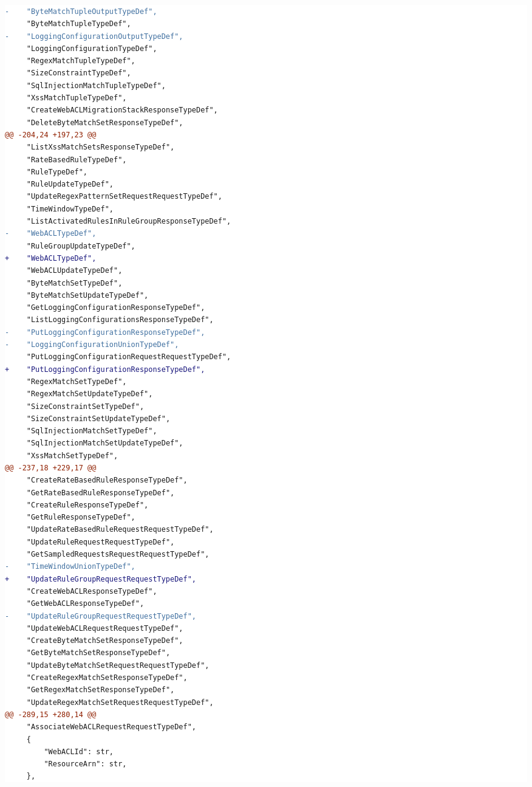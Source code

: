 ```diff
-    "ByteMatchTupleOutputTypeDef",
     "ByteMatchTupleTypeDef",
-    "LoggingConfigurationOutputTypeDef",
     "LoggingConfigurationTypeDef",
     "RegexMatchTupleTypeDef",
     "SizeConstraintTypeDef",
     "SqlInjectionMatchTupleTypeDef",
     "XssMatchTupleTypeDef",
     "CreateWebACLMigrationStackResponseTypeDef",
     "DeleteByteMatchSetResponseTypeDef",
@@ -204,24 +197,23 @@
     "ListXssMatchSetsResponseTypeDef",
     "RateBasedRuleTypeDef",
     "RuleTypeDef",
     "RuleUpdateTypeDef",
     "UpdateRegexPatternSetRequestRequestTypeDef",
     "TimeWindowTypeDef",
     "ListActivatedRulesInRuleGroupResponseTypeDef",
-    "WebACLTypeDef",
     "RuleGroupUpdateTypeDef",
+    "WebACLTypeDef",
     "WebACLUpdateTypeDef",
     "ByteMatchSetTypeDef",
     "ByteMatchSetUpdateTypeDef",
     "GetLoggingConfigurationResponseTypeDef",
     "ListLoggingConfigurationsResponseTypeDef",
-    "PutLoggingConfigurationResponseTypeDef",
-    "LoggingConfigurationUnionTypeDef",
     "PutLoggingConfigurationRequestRequestTypeDef",
+    "PutLoggingConfigurationResponseTypeDef",
     "RegexMatchSetTypeDef",
     "RegexMatchSetUpdateTypeDef",
     "SizeConstraintSetTypeDef",
     "SizeConstraintSetUpdateTypeDef",
     "SqlInjectionMatchSetTypeDef",
     "SqlInjectionMatchSetUpdateTypeDef",
     "XssMatchSetTypeDef",
@@ -237,18 +229,17 @@
     "CreateRateBasedRuleResponseTypeDef",
     "GetRateBasedRuleResponseTypeDef",
     "CreateRuleResponseTypeDef",
     "GetRuleResponseTypeDef",
     "UpdateRateBasedRuleRequestRequestTypeDef",
     "UpdateRuleRequestRequestTypeDef",
     "GetSampledRequestsRequestRequestTypeDef",
-    "TimeWindowUnionTypeDef",
+    "UpdateRuleGroupRequestRequestTypeDef",
     "CreateWebACLResponseTypeDef",
     "GetWebACLResponseTypeDef",
-    "UpdateRuleGroupRequestRequestTypeDef",
     "UpdateWebACLRequestRequestTypeDef",
     "CreateByteMatchSetResponseTypeDef",
     "GetByteMatchSetResponseTypeDef",
     "UpdateByteMatchSetRequestRequestTypeDef",
     "CreateRegexMatchSetResponseTypeDef",
     "GetRegexMatchSetResponseTypeDef",
     "UpdateRegexMatchSetRequestRequestTypeDef",
@@ -289,15 +280,14 @@
     "AssociateWebACLRequestRequestTypeDef",
     {
         "WebACLId": str,
         "ResourceArn": str,
     },
```